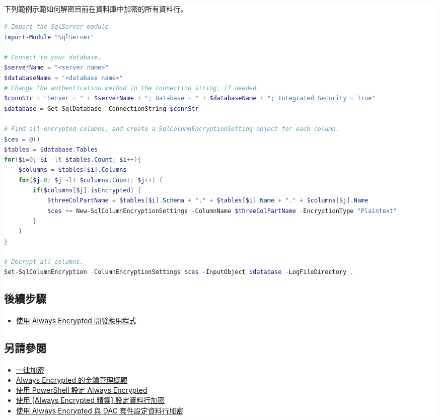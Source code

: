 下列範例示範如何解密目前在資料庫中加密的所有資料行。


```PowerShell
# Import the SqlServer module.
Import-Module "SqlServer"

# Connect to your database.
$serverName = "<server name>"
$databaseName = "<database name>"
# Change the authentication method in the connection string, if needed.
$connStr = "Server = " + $serverName + "; Database = " + $databaseName + "; Integrated Security = True"
$database = Get-SqlDatabase -ConnectionString $connStr

# Find all encrypted columns, and create a SqlColumnEncryptionSetting object for each column.
$ces = @()
$tables = $database.Tables
for($i=0; $i -lt $tables.Count; $i++){
    $columns = $tables[$i].Columns
    for($j=0; $j -lt $columns.Count; $j++) {
        if($columns[$j].isEncrypted) {
            $threeColPartName = $tables[$i].Schema + "." + $tables[$i].Name + "." + $columns[$j].Name 
            $ces += New-SqlColumnEncryptionSettings -ColumnName $threeColPartName -EncryptionType "Plaintext" 
        }
    }
}

# Decrypt all columns.
Set-SqlColumnEncryption -ColumnEncryptionSettings $ces -InputObject $database -LogFileDirectory .
```
 
## <a name="next-steps"></a>後續步驟
- [使用 Always Encrypted 開發應用程式](always-encrypted-client-development.md)

## <a name="see-also"></a>另請參閱  
 - [一律加密](../../../relational-databases/security/encryption/always-encrypted-database-engine.md)
 - [Always Encrypted 的金鑰管理概觀](overview-of-key-management-for-always-encrypted.md) 
 - [使用 PowerShell 設定 Always Encrypted](../../../relational-databases/security/encryption/configure-always-encrypted-using-powershell.md)
 - [使用 [Always Encrypted 精靈] 設定資料行加密](always-encrypted-wizard.md)
 - [使用 Always Encrypted 與 DAC 套件設定資料行加密](configure-always-encrypted-using-dacpac.md)